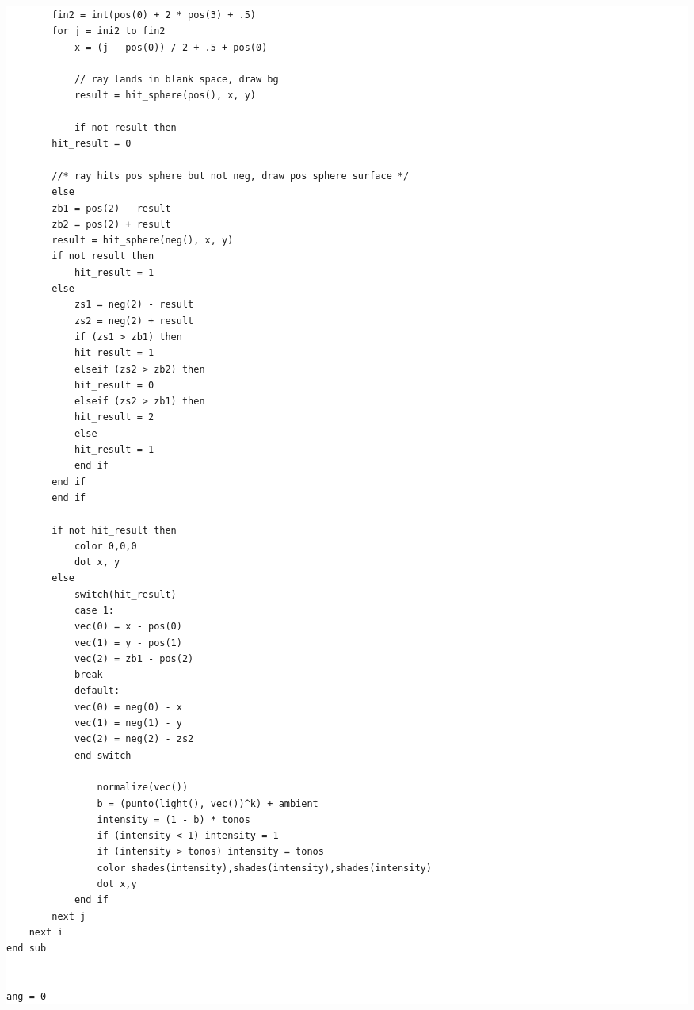 ```Yabasic
        fin2 = int(pos(0) + 2 * pos(3) + .5)
        for j = ini2 to fin2
            x = (j - pos(0)) / 2 + .5 + pos(0)

            // ray lands in blank space, draw bg
            result = hit_sphere(pos(), x, y)

            if not result then
		hit_result = 0

		//* ray hits pos sphere but not neg, draw pos sphere surface */
	    else
		zb1 = pos(2) - result
		zb2 = pos(2) + result
		result = hit_sphere(neg(), x, y)
		if not result then
		    hit_result = 1
		else
		    zs1 = neg(2) - result
		    zs2 = neg(2) + result
		    if (zs1 > zb1) then
			hit_result = 1
		    elseif (zs2 > zb2) then
			hit_result = 0
		    elseif (zs2 > zb1) then
			hit_result = 2
		    else
			hit_result = 1
		    end if
		end if
	    end if

  	    if not hit_result then
  	        color 0,0,0
  	        dot x, y
  	    else
	        switch(hit_result)
	        case 1:
		    vec(0) = x - pos(0)
		    vec(1) = y - pos(1)
		    vec(2) = zb1 - pos(2)
		    break
	        default:
		    vec(0) = neg(0) - x
		    vec(1) = neg(1) - y
		    vec(2) = neg(2) - zs2
	        end switch

                normalize(vec())
                b = (punto(light(), vec())^k) + ambient
                intensity = (1 - b) * tonos
                if (intensity < 1) intensity = 1
                if (intensity > tonos) intensity = tonos
                color shades(intensity),shades(intensity),shades(intensity)
                dot x,y
            end if
        next j
    next i
end sub


ang = 0

```